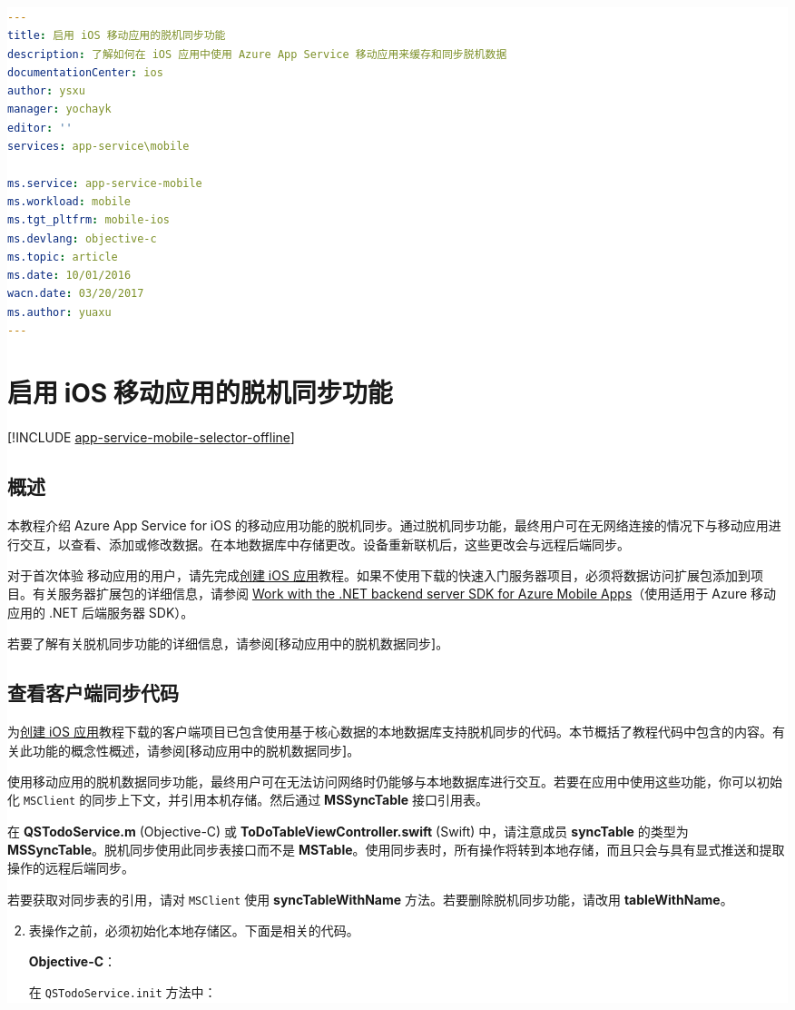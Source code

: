 ```yaml
---
title: 启用 iOS 移动应用的脱机同步功能
description: 了解如何在 iOS 应用中使用 Azure App Service 移动应用来缓存和同步脱机数据
documentationCenter: ios
author: ysxu
manager: yochayk
editor: ''
services: app-service\mobile

ms.service: app-service-mobile
ms.workload: mobile
ms.tgt_pltfrm: mobile-ios
ms.devlang: objective-c
ms.topic: article
ms.date: 10/01/2016
wacn.date: 03/20/2017
ms.author: yuaxu
---
```


# 启用 iOS 移动应用的脱机同步功能

[!INCLUDE [app-service-mobile-selector-offline](../../includes/app-service-mobile-selector-offline.md)]

## 概述
本教程介绍 Azure App Service for iOS 的移动应用功能的脱机同步。通过脱机同步功能，最终用户可在无网络连接的情况下与移动应用进行交互，以查看、添加或修改数据。在本地数据库中存储更改。设备重新联机后，这些更改会与远程后端同步。

对于首次体验 移动应用的用户，请先完成[创建 iOS 应用]教程。如果不使用下载的快速入门服务器项目，必须将数据访问扩展包添加到项目。有关服务器扩展包的详细信息，请参阅 [Work with the .NET backend server SDK for Azure Mobile Apps](./app-service-mobile-dotnet-backend-how-to-use-server-sdk.md)（使用适用于 Azure 移动应用的 .NET 后端服务器 SDK）。

若要了解有关脱机同步功能的详细信息，请参阅[移动应用中的脱机数据同步]。

## <a name="review-sync"></a>查看客户端同步代码
为[创建 iOS 应用]教程下载的客户端项目已包含使用基于核心数据的本地数据库支持脱机同步的代码。本节概括了教程代码中包含的内容。有关此功能的概念性概述，请参阅[移动应用中的脱机数据同步]。

使用移动应用的脱机数据同步功能，最终用户可在无法访问网络时仍能够与本地数据库进行交互。若要在应用中使用这些功能，你可以初始化 `MSClient` 的同步上下文，并引用本机存储。然后通过 **MSSyncTable** 接口引用表。

在 **QSTodoService.m** (Objective-C) 或 **ToDoTableViewController.swift** (Swift) 中，请注意成员 **syncTable** 的类型为 **MSSyncTable**。脱机同步使用此同步表接口而不是 **MSTable**。使用同步表时，所有操作将转到本地存储，而且只会与具有显式推送和提取操作的远程后端同步。

 若要获取对同步表的引用，请对 `MSClient` 使用 **syncTableWithName** 方法。若要删除脱机同步功能，请改用 **tableWithName**。

2. 表操作之前，必须初始化本地存储区。下面是相关的代码。

    **Objective-C**：

    在 `QSTodoService.init` 方法中：


[创建 iOS 应用]: ./app-service-mobile-ios-get-started.md
[Offline Data Sync in Azure Mobile Apps]: ./app-service-mobile-offline-data-sync.md
[defining-core-data-tableoperationerrors-entity]: ./media/app-service-mobile-ios-get-started-offline-data/defining-core-data-tableoperationerrors-entity.png
[defining-core-data-tableoperations-entity]: ./media/app-service-mobile-ios-get-started-offline-data/defining-core-data-tableoperations-entity.png
[defining-core-data-tableconfig-entity]: ./media/app-service-mobile-ios-get-started-offline-data/defining-core-data-tableconfig-entity.png
[defining-core-data-todoitem-entity]: ./media/app-service-mobile-ios-get-started-offline-data/defining-core-data-todoitem-entity.png